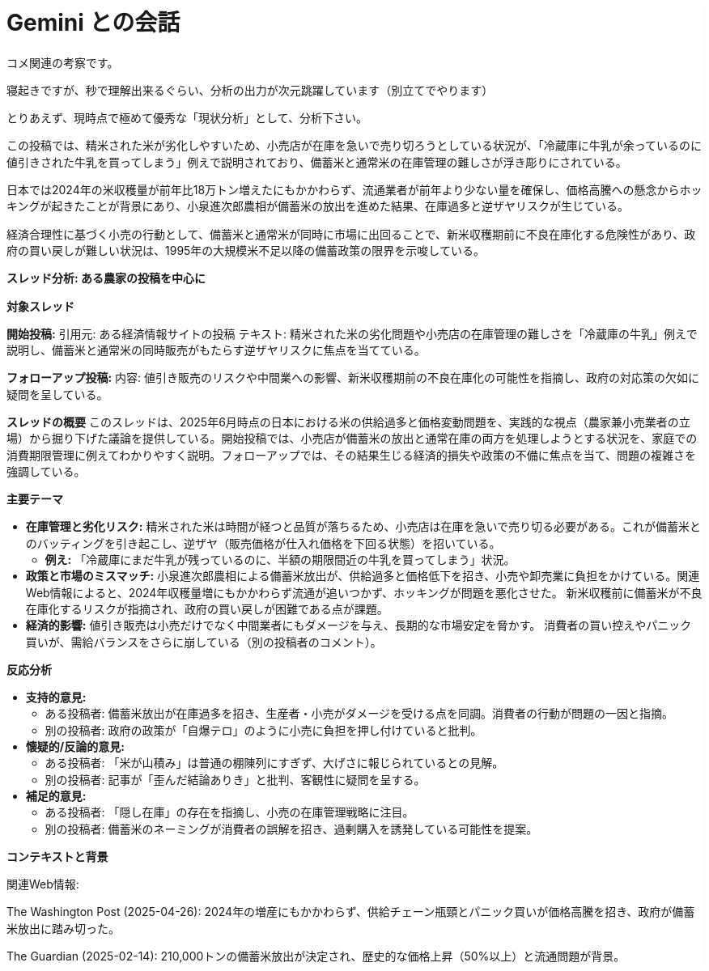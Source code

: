 
# Gemini との会話

コメ関連の考察です。

寝起きですが、秒で理解出来るぐらい、分析の出力が次元跳躍しています（別立てでやります）

とりあえず、現時点で極めて優秀な「現状分析」として、分析下さい。

この投稿では、精米された米が劣化しやすいため、小売店が在庫を急いで売り切ろうとしている状況が、「冷蔵庫に牛乳が余っているのに値引きされた牛乳を買ってしまう」例えで説明されており、備蓄米と通常米の在庫管理の難しさが浮き彫りにされている。

日本では2024年の米収穫量が前年比18万トン増えたにもかかわらず、流通業者が前年より少ない量を確保し、価格高騰への懸念からホッキングが起きたことが背景にあり、小泉進次郎農相が備蓄米の放出を進めた結果、在庫過多と逆ザヤリスクが生じている。

経済合理性に基づく小売の行動として、備蓄米と通常米が同時に市場に出回ることで、新米収穫期前に不良在庫化する危険性があり、政府の買い戻しが難しい状況は、1995年の大規模米不足以降の備蓄政策の限界を示唆している。

**スレッド分析: ある農家の投稿を中心に**

**対象スレッド**

**開始投稿:** 引用元: ある経済情報サイトの投稿 テキスト: 精米された米の劣化問題や小売店の在庫管理の難しさを「冷蔵庫の牛乳」例えで説明し、備蓄米と通常米の同時販売がもたらす逆ザヤリスクに焦点を当てている。

**フォローアップ投稿:** 内容: 値引き販売のリスクや中間業への影響、新米収穫期前の不良在庫化の可能性を指摘し、政府の対応策の欠如に疑問を呈している。

**スレッドの概要** このスレッドは、2025年6月時点の日本における米の供給過多と価格変動問題を、実践的な視点（農家兼小売業者の立場）から掘り下げた議論を提供している。開始投稿では、小売店が備蓄米の放出と通常在庫の両方を処理しようとする状況を、家庭での消費期限管理に例えてわかりやすく説明。フォローアップでは、その結果生じる経済的損失や政策の不備に焦点を当て、問題の複雑さを強調している。

**主要テーマ**

- **在庫管理と劣化リスク:** 精米された米は時間が経つと品質が落ちるため、小売店は在庫を急いで売り切る必要がある。これが備蓄米とのバッティングを引き起こし、逆ザヤ（販売価格が仕入れ価格を下回る状態）を招いている。
    - **例え:** 「冷蔵庫にまだ牛乳が残っているのに、半額の期限間近の牛乳を買ってしまう」状況。
- **政策と市場のミスマッチ:** 小泉進次郎農相による備蓄米放出が、供給過多と価格低下を招き、小売や卸売業に負担をかけている。関連Web情報によると、2024年収穫量増にもかかわらず流通が追いつかず、ホッキングが問題を悪化させた。 新米収穫前に備蓄米が不良在庫化するリスクが指摘され、政府の買い戻しが困難である点が課題。
- **経済的影響:** 値引き販売は小売だけでなく中間業者にもダメージを与え、長期的な市場安定を脅かす。 消費者の買い控えやパニック買いが、需給バランスをさらに崩している（別の投稿者のコメント）。

**反応分析**

- **支持的意見:**
    - ある投稿者: 備蓄米放出が在庫過多を招き、生産者・小売がダメージを受ける点を同調。消費者の行動が問題の一因と指摘。
    - 別の投稿者: 政府の政策が「自爆テロ」のように小売に負担を押し付けていると批判。
- **懐疑的/反論的意見:**
    - ある投稿者: 「米が山積み」は普通の棚陳列にすぎず、大げさに報じられているとの見解。
    - 別の投稿者: 記事が「歪んだ結論ありき」と批判、客観性に疑問を呈する。
- **補足的意見:**
    - ある投稿者: 「隠し在庫」の存在を指摘し、小売の在庫管理戦略に注目。
    - 別の投稿者: 備蓄米のネーミングが消費者の誤解を招き、過剰購入を誘発している可能性を提案。

**コンテキストと背景**

関連Web情報:

The Washington Post (2025-04-26): 2024年の増産にもかかわらず、供給チェーン瓶頸とパニック買いが価格高騰を招き、政府が備蓄米放出に踏み切った。

The Guardian (2025-02-14): 210,000トンの備蓄米放出が決定され、歴史的な価格上昇（50%以上）と流通問題が背景。
